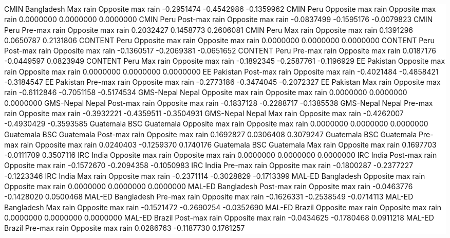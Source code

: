 CMIN             Bangladesh     Max rain             Opposite max rain    -0.2951474   -0.4542986   -0.1359962
CMIN             Peru           Opposite max rain    Opposite max rain     0.0000000    0.0000000    0.0000000
CMIN             Peru           Post-max rain        Opposite max rain    -0.0837499   -0.1595176   -0.0079823
CMIN             Peru           Pre-max rain         Opposite max rain     0.2032427    0.1458773    0.2606081
CMIN             Peru           Max rain             Opposite max rain     0.1391296    0.0650787    0.2131806
CONTENT          Peru           Opposite max rain    Opposite max rain     0.0000000    0.0000000    0.0000000
CONTENT          Peru           Post-max rain        Opposite max rain    -0.1360517   -0.2069381   -0.0651652
CONTENT          Peru           Pre-max rain         Opposite max rain     0.0187176   -0.0449597    0.0823949
CONTENT          Peru           Max rain             Opposite max rain    -0.1892345   -0.2587761   -0.1196929
EE               Pakistan       Opposite max rain    Opposite max rain     0.0000000    0.0000000    0.0000000
EE               Pakistan       Post-max rain        Opposite max rain    -0.4021484   -0.4858421   -0.3184547
EE               Pakistan       Pre-max rain         Opposite max rain    -0.2773186   -0.3474045   -0.2072327
EE               Pakistan       Max rain             Opposite max rain    -0.6112846   -0.7051158   -0.5174534
GMS-Nepal        Nepal          Opposite max rain    Opposite max rain     0.0000000    0.0000000    0.0000000
GMS-Nepal        Nepal          Post-max rain        Opposite max rain    -0.1837128   -0.2288717   -0.1385538
GMS-Nepal        Nepal          Pre-max rain         Opposite max rain    -0.3932221   -0.4359511   -0.3504931
GMS-Nepal        Nepal          Max rain             Opposite max rain    -0.4262007   -0.4930429   -0.3593585
Guatemala BSC    Guatemala      Opposite max rain    Opposite max rain     0.0000000    0.0000000    0.0000000
Guatemala BSC    Guatemala      Post-max rain        Opposite max rain     0.1692827    0.0306408    0.3079247
Guatemala BSC    Guatemala      Pre-max rain         Opposite max rain     0.0240403   -0.1259370    0.1740176
Guatemala BSC    Guatemala      Max rain             Opposite max rain     0.1697703   -0.0111709    0.3507116
IRC              India          Opposite max rain    Opposite max rain     0.0000000    0.0000000    0.0000000
IRC              India          Post-max rain        Opposite max rain    -0.1572670   -0.2094358   -0.1050983
IRC              India          Pre-max rain         Opposite max rain    -0.1800287   -0.2377227   -0.1223346
IRC              India          Max rain             Opposite max rain    -0.2371114   -0.3028829   -0.1713399
MAL-ED           Bangladesh     Opposite max rain    Opposite max rain     0.0000000    0.0000000    0.0000000
MAL-ED           Bangladesh     Post-max rain        Opposite max rain    -0.0463776   -0.1428020    0.0500468
MAL-ED           Bangladesh     Pre-max rain         Opposite max rain    -0.1626331   -0.2538549   -0.0714113
MAL-ED           Bangladesh     Max rain             Opposite max rain    -0.1521472   -0.2690254   -0.0352690
MAL-ED           Brazil         Opposite max rain    Opposite max rain     0.0000000    0.0000000    0.0000000
MAL-ED           Brazil         Post-max rain        Opposite max rain    -0.0434625   -0.1780468    0.0911218
MAL-ED           Brazil         Pre-max rain         Opposite max rain     0.0286763   -0.1187730    0.1761257